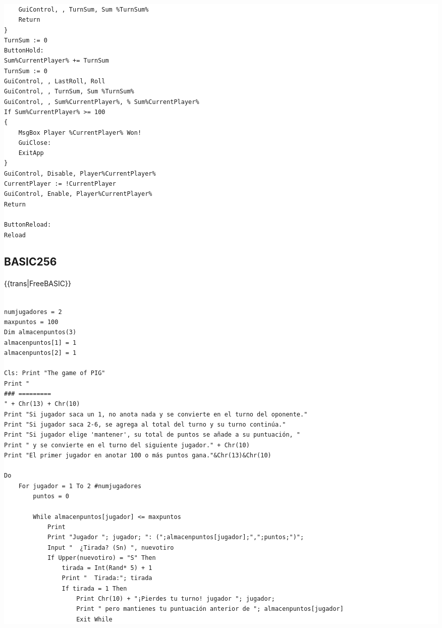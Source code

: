 ```autohotkey
	GuiControl, , TurnSum, Sum %TurnSum%
	Return
}
TurnSum := 0
ButtonHold:
Sum%CurrentPlayer% += TurnSum
TurnSum := 0
GuiControl, , LastRoll, Roll  
GuiControl, , TurnSum, Sum %TurnSum%
GuiControl, , Sum%CurrentPlayer%, % Sum%CurrentPlayer%
If Sum%CurrentPlayer% >= 100
{
	MsgBox Player %CurrentPlayer% Won!
	GuiClose:
	ExitApp
}
GuiControl, Disable, Player%CurrentPlayer%
CurrentPlayer := !CurrentPlayer
GuiControl, Enable, Player%CurrentPlayer%
Return

ButtonReload:
Reload
```



## BASIC256

{{trans|FreeBASIC}}

```BASIC256

numjugadores = 2
maxpuntos = 100
Dim	almacenpuntos(3)
almacenpuntos[1] = 1
almacenpuntos[2] = 1

Cls: Print "The game of PIG"
Print "
### =========
" + Chr(13) + Chr(10)
Print "Si jugador saca un 1, no anota nada y se convierte en el turno del oponente."
Print "Si jugador saca 2-6, se agrega al total del turno y su turno continúa."
Print "Si jugador elige 'mantener', su total de puntos se añade a su puntuación, "
Print " y se convierte en el turno del siguiente jugador." + Chr(10)
Print "El primer jugador en anotar 100 o más puntos gana."&Chr(13)&Chr(10)

Do
	For jugador = 1 To 2 #numjugadores
		puntos = 0

		While almacenpuntos[jugador] <= maxpuntos
			Print
			Print "Jugador "; jugador; ": (";almacenpuntos[jugador];",";puntos;")";
			Input "  ¿Tirada? (Sn) ", nuevotiro
			If Upper(nuevotiro) = "S" Then
				tirada = Int(Rand* 5) + 1
				Print "  Tirada:"; tirada
				If tirada = 1 Then
					Print Chr(10) + "¡Pierdes tu turno! jugador "; jugador;
					Print " pero mantienes tu puntuación anterior de "; almacenpuntos[jugador]
					Exit While
```